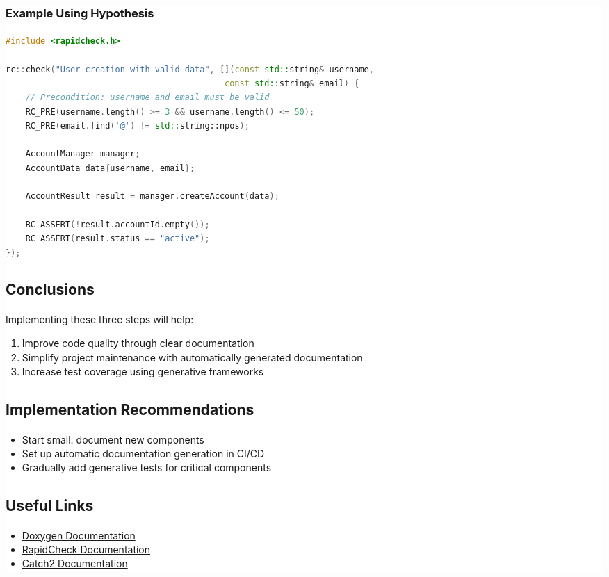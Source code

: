 ### Example Using Hypothesis
```cpp
#include <rapidcheck.h>

rc::check("User creation with valid data", [](const std::string& username, 
                                            const std::string& email) {
    // Precondition: username and email must be valid
    RC_PRE(username.length() >= 3 && username.length() <= 50);
    RC_PRE(email.find('@') != std::string::npos);
    
    AccountManager manager;
    AccountData data{username, email};
    
    AccountResult result = manager.createAccount(data);
    
    RC_ASSERT(!result.accountId.empty());
    RC_ASSERT(result.status == "active");
});
```

## Conclusions
Implementing these three steps will help:
1. Improve code quality through clear documentation
2. Simplify project maintenance with automatically generated documentation
3. Increase test coverage using generative frameworks

## Implementation Recommendations
- Start small: document new components
- Set up automatic documentation generation in CI/CD
- Gradually add generative tests for critical components

## Useful Links
- [Doxygen Documentation](https://www.doxygen.nl/)
- [RapidCheck Documentation](https://github.com/emil-e/rapidcheck)
- [Catch2 Documentation](https://github.com/catchorg/Catch2)
